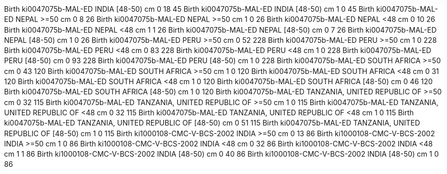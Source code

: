Birth       ki0047075b-MAL-ED          INDIA                          [48-50) cm          0       18      45
Birth       ki0047075b-MAL-ED          INDIA                          [48-50) cm          1        0      45
Birth       ki0047075b-MAL-ED          NEPAL                          >=50 cm             0        8      26
Birth       ki0047075b-MAL-ED          NEPAL                          >=50 cm             1        0      26
Birth       ki0047075b-MAL-ED          NEPAL                          <48 cm              0       10      26
Birth       ki0047075b-MAL-ED          NEPAL                          <48 cm              1        1      26
Birth       ki0047075b-MAL-ED          NEPAL                          [48-50) cm          0        7      26
Birth       ki0047075b-MAL-ED          NEPAL                          [48-50) cm          1        0      26
Birth       ki0047075b-MAL-ED          PERU                           >=50 cm             0       52     228
Birth       ki0047075b-MAL-ED          PERU                           >=50 cm             1        0     228
Birth       ki0047075b-MAL-ED          PERU                           <48 cm              0       83     228
Birth       ki0047075b-MAL-ED          PERU                           <48 cm              1        0     228
Birth       ki0047075b-MAL-ED          PERU                           [48-50) cm          0       93     228
Birth       ki0047075b-MAL-ED          PERU                           [48-50) cm          1        0     228
Birth       ki0047075b-MAL-ED          SOUTH AFRICA                   >=50 cm             0       43     120
Birth       ki0047075b-MAL-ED          SOUTH AFRICA                   >=50 cm             1        0     120
Birth       ki0047075b-MAL-ED          SOUTH AFRICA                   <48 cm              0       31     120
Birth       ki0047075b-MAL-ED          SOUTH AFRICA                   <48 cm              1        0     120
Birth       ki0047075b-MAL-ED          SOUTH AFRICA                   [48-50) cm          0       46     120
Birth       ki0047075b-MAL-ED          SOUTH AFRICA                   [48-50) cm          1        0     120
Birth       ki0047075b-MAL-ED          TANZANIA, UNITED REPUBLIC OF   >=50 cm             0       32     115
Birth       ki0047075b-MAL-ED          TANZANIA, UNITED REPUBLIC OF   >=50 cm             1        0     115
Birth       ki0047075b-MAL-ED          TANZANIA, UNITED REPUBLIC OF   <48 cm              0       32     115
Birth       ki0047075b-MAL-ED          TANZANIA, UNITED REPUBLIC OF   <48 cm              1        0     115
Birth       ki0047075b-MAL-ED          TANZANIA, UNITED REPUBLIC OF   [48-50) cm          0       51     115
Birth       ki0047075b-MAL-ED          TANZANIA, UNITED REPUBLIC OF   [48-50) cm          1        0     115
Birth       ki1000108-CMC-V-BCS-2002   INDIA                          >=50 cm             0       13      86
Birth       ki1000108-CMC-V-BCS-2002   INDIA                          >=50 cm             1        0      86
Birth       ki1000108-CMC-V-BCS-2002   INDIA                          <48 cm              0       32      86
Birth       ki1000108-CMC-V-BCS-2002   INDIA                          <48 cm              1        1      86
Birth       ki1000108-CMC-V-BCS-2002   INDIA                          [48-50) cm          0       40      86
Birth       ki1000108-CMC-V-BCS-2002   INDIA                          [48-50) cm          1        0      86